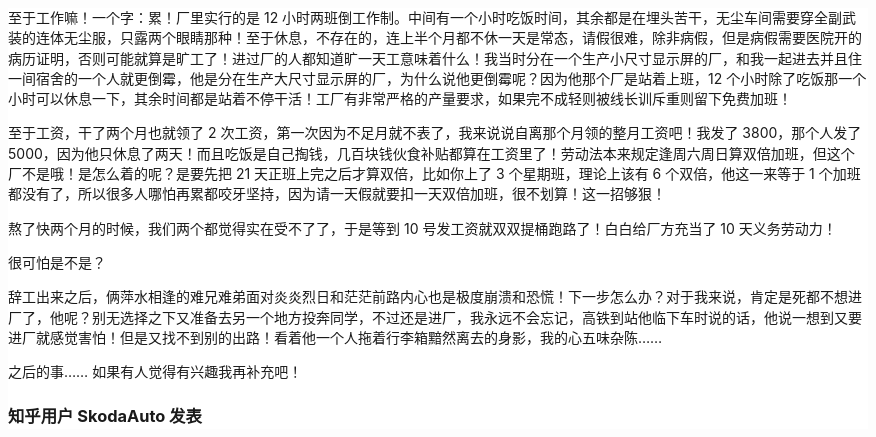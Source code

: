 至于工作嘛！一个字：累！厂里实行的是 12 小时两班倒工作制。中间有一个小时吃饭时间，其余都是在埋头苦干，无尘车间需要穿全副武装的连体无尘服，只露两个眼睛那种！至于休息，不存在的，连上半个月都不休一天是常态，请假很难，除非病假，但是病假需要医院开的病历证明，否则可能就算是旷工了！进过厂的人都知道旷一天工意味着什么！我当时分在一个生产小尺寸显示屏的厂，和我一起进去并且住一间宿舍的一个人就更倒霉，他是分在生产大尺寸显示屏的厂，为什么说他更倒霉呢？因为他那个厂是站着上班，12 个小时除了吃饭那一个小时可以休息一下，其余时间都是站着不停干活！工厂有非常严格的产量要求，如果完不成轻则被线长训斥重则留下免费加班！

至于工资，干了两个月也就领了 2 次工资，第一次因为不足月就不表了，我来说说自离那个月领的整月工资吧！我发了 3800，那个人发了 5000，因为他只休息了两天！而且吃饭是自己掏钱，几百块钱伙食补贴都算在工资里了！劳动法本来规定逢周六周日算双倍加班，但这个厂不是哦！是怎么着的呢？是要先把 21 天正班上完之后才算双倍，比如你上了 3 个星期班，理论上该有 6 个双倍，他这一来等于 1 个加班都没有了，所以很多人哪怕再累都咬牙坚持，因为请一天假就要扣一天双倍加班，很不划算！这一招够狠！

熬了快两个月的时候，我们两个都觉得实在受不了了，于是等到 10 号发工资就双双提桶跑路了！白白给厂方充当了 10 天义务劳动力！

很可怕是不是？

辞工出来之后，俩萍水相逢的难兄难弟面对炎炎烈日和茫茫前路内心也是极度崩溃和恐慌！下一步怎么办？对于我来说，肯定是死都不想进厂了，他呢？别无选择之下又准备去另一个地方投奔同学，不过还是进厂，我永远不会忘记，高铁到站他临下车时说的话，他说一想到又要进厂就感觉害怕！但是又找不到别的出路！看着他一个人拖着行李箱黯然离去的身影，我的心五味杂陈……

之后的事…… 如果有人觉得有兴趣我再补充吧！
    
    
    
    
### 知乎用户 SkodaAuto 发表
    
